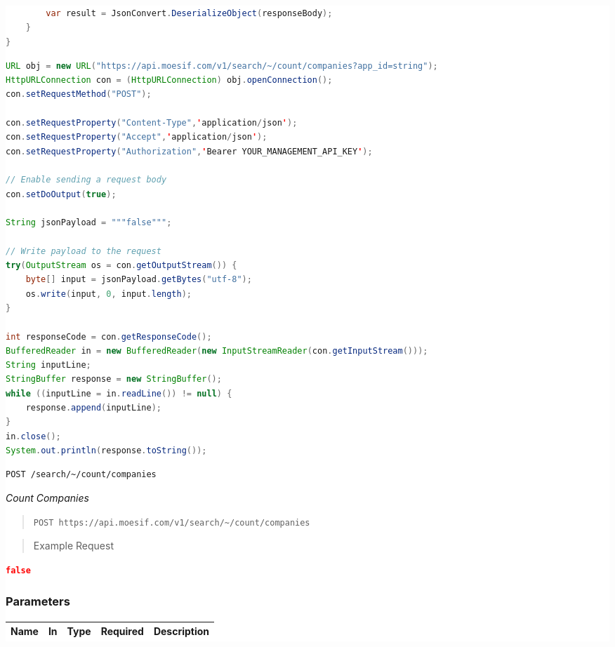 ```csharp
        var result = JsonConvert.DeserializeObject(responseBody);
    }
}

```

```java
URL obj = new URL("https://api.moesif.com/v1/search/~/count/companies?app_id=string");
HttpURLConnection con = (HttpURLConnection) obj.openConnection();
con.setRequestMethod("POST");

con.setRequestProperty("Content-Type",'application/json');
con.setRequestProperty("Accept",'application/json');
con.setRequestProperty("Authorization",'Bearer YOUR_MANAGEMENT_API_KEY');

// Enable sending a request body
con.setDoOutput(true);

String jsonPayload = """false""";

// Write payload to the request
try(OutputStream os = con.getOutputStream()) {
    byte[] input = jsonPayload.getBytes("utf-8");
    os.write(input, 0, input.length);           
}

int responseCode = con.getResponseCode();
BufferedReader in = new BufferedReader(new InputStreamReader(con.getInputStream()));
String inputLine;
StringBuffer response = new StringBuffer();
while ((inputLine = in.readLine()) != null) {
    response.append(inputLine);
}
in.close();
System.out.println(response.toString());

```

`POST /search/~/count/companies`

*Count Companies*

> `POST https://api.moesif.com/v1/search/~/count/companies`

> Example Request

```json
false
```

<h3 id="countcompanies-parameters">Parameters</h3>

|Name|In|Type|Required|Description|
|---|---|---|---|---|
